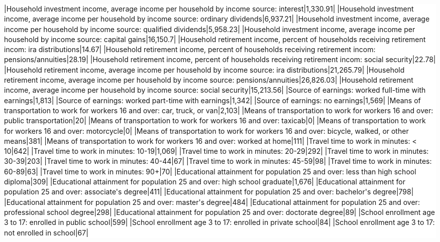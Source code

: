 |Household investment income, average income per household by income source: interest|1,330.91|
|Household investment income, average income per household by income source: ordinary dividends|6,937.21|
|Household investment income, average income per household by income source: qualified dividends|5,958.23|
|Household investment income, average income per household by income source: capital gains|16,150.7|
|Household retirement income, percent of households receiving retirement incom: ira distributions|14.67|
|Household retirement income, percent of households receiving retirement incom: pensions/annuities|28.19|
|Household retirement income, percent of households receiving retirement incom: social security|22.78|
|Household retirement income, average income per household by income source: ira distributions|21,265.79|
|Household retirement income, average income per household by income source: pensions/annuities|26,826.03|
|Household retirement income, average income per household by income source: social security|15,213.56|
|Source of earnings: worked full-time with earnings|1,813|
|Source of earnings: worked part-time with earnings|1,342|
|Source of earnings: no earnings|1,569|
|Means of transportation to work for workers 16 and over: car, truck, or van|2,103|
|Means of transportation to work for workers 16 and over: public transportation|20|
|Means of transportation to work for workers 16 and over: taxicab|0|
|Means of transportation to work for workers 16 and over: motorcycle|0|
|Means of transportation to work for workers 16 and over: bicycle, walked, or other means|381|
|Means of transportation to work for workers 16 and over: worked at home|111|
|Travel time to work in minutes: < 10|642|
|Travel time to work in minutes: 10-19|1,069|
|Travel time to work in minutes: 20-29|292|
|Travel time to work in minutes: 30-39|203|
|Travel time to work in minutes: 40-44|67|
|Travel time to work in minutes: 45-59|98|
|Travel time to work in minutes: 60-89|63|
|Travel time to work in minutes: 90+|70|
|Educational attainment for population 25 and over: less than high school diploma|309|
|Educational attainment for population 25 and over: high school graduate|1,676|
|Educational attainment for population 25 and over: associate's degree|411|
|Educational attainment for population 25 and over: bachelor's degree|798|
|Educational attainment for population 25 and over: master's degree|484|
|Educational attainment for population 25 and over: professional school degree|298|
|Educational attainment for population 25 and over: doctorate degree|89|
|School enrollment age 3 to 17: enrolled in public school|599|
|School enrollment age 3 to 17: enrolled in private school|84|
|School enrollment age 3 to 17: not enrolled in school|67|
